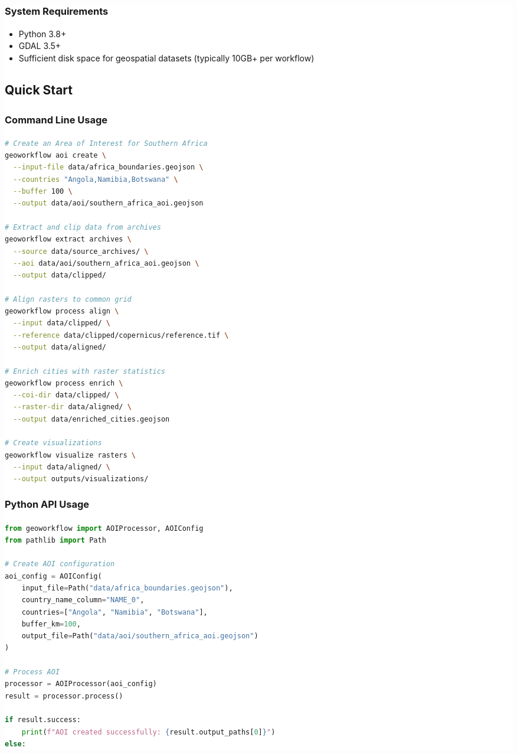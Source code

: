 ### System Requirements

- Python 3.8+
- GDAL 3.5+
- Sufficient disk space for geospatial datasets (typically 10GB+ per workflow)

## Quick Start

### Command Line Usage

```bash
# Create an Area of Interest for Southern Africa
geoworkflow aoi create \
  --input-file data/africa_boundaries.geojson \
  --countries "Angola,Namibia,Botswana" \
  --buffer 100 \
  --output data/aoi/southern_africa_aoi.geojson

# Extract and clip data from archives
geoworkflow extract archives \
  --source data/source_archives/ \
  --aoi data/aoi/southern_africa_aoi.geojson \
  --output data/clipped/

# Align rasters to common grid
geoworkflow process align \
  --input data/clipped/ \
  --reference data/clipped/copernicus/reference.tif \
  --output data/aligned/

# Enrich cities with raster statistics
geoworkflow process enrich \
  --coi-dir data/clipped/ \
  --raster-dir data/aligned/ \
  --output data/enriched_cities.geojson

# Create visualizations
geoworkflow visualize rasters \
  --input data/aligned/ \
  --output outputs/visualizations/
```

### Python API Usage

```python
from geoworkflow import AOIProcessor, AOIConfig
from pathlib import Path

# Create AOI configuration
aoi_config = AOIConfig(
    input_file=Path("data/africa_boundaries.geojson"),
    country_name_column="NAME_0",
    countries=["Angola", "Namibia", "Botswana"],
    buffer_km=100,
    output_file=Path("data/aoi/southern_africa_aoi.geojson")
)

# Process AOI
processor = AOIProcessor(aoi_config)
result = processor.process()

if result.success:
    print(f"AOI created successfully: {result.output_paths[0]}")
else:
```